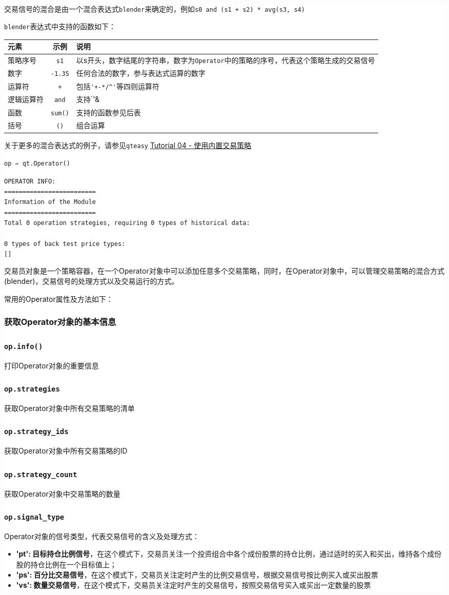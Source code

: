 交易信号的混合是由一个混合表达式`blender`来确定的，例如`s0 and (s1 + s2) * avg(s3, s4)`

`blender`表达式中支持的函数如下：

| 元素       |  示例   | 说明                                                         |
| :--------- | :-----: | :----------------------------------------------------------- |
| 策略序号   |  `s1`   | 以s开头，数字结尾的字符串，数字为`Operator`中的策略的序号，代表这个策略生成的交易信号 |
| 数字       | `-1.35` | 任何合法的数字，参与表达式运算的数字                         |
| 运算符     |   `+`   | 包括`'+-*/^'`等四则运算符                                    |
| 逻辑运算符 |  `and`  | 支持`'&|~'`以及`'and/or/not'`形式的逻辑运算符                |
| 函数       | `sum()` | 支持的函数参见后表                                           |
| 括号       |  `()`   | 组合运算                                                     |

关于更多的混合表达式的例子，请参见`qteasy` [Tutorial 04 - 使用内置交易策略](https://github.com/shepherdpp/qteasy/blob/master/tutorials/Tutorial%2004%20-%20使用内置交易策略.md)

```python
op = qt.Operator()
```

    OPERATOR INFO:
    =========================
    Information of the Module
    =========================
    Total 0 operation strategies, requiring 0 types of historical data:
    
    0 types of back test price types:
    []


交易员对象是一个策略容器，在一个Operator对象中可以添加任意多个交易策略，同时，在Operator对象中，可以管理交易策略的混合方式(blender)，交易信号的处理方式以及交易运行的方式。

常用的Operator属性及方法如下：

### 获取Operator对象的基本信息

### `op.info()`
打印Operator对象的重要信息

### `op.strategies`
获取Operator对象中所有交易策略的清单

### `op.strategy_ids`
获取Operator对象中所有交易策略的ID

### `op.strategy_count`
获取Operator对象中交易策略的数量

### `op.signal_type`
Operator对象的信号类型，代表交易信号的含义及处理方式：
- **'pt': 目标持仓比例信号**，在这个模式下，交易员关注一个投资组合中各个成份股票的持仓比例，通过适时的买入和买出，维持各个成份股的持仓比例在一个目标值上；
- **'ps': 百分比交易信号**，在这个模式下，交易员关注定时产生的比例交易信号，根据交易信号按比例买入或买出股票
- **'vs': 数量交易信号**，在这个模式下，交易员关注定时产生的交易信号，按照交易信号买入或买出一定数量的股票
